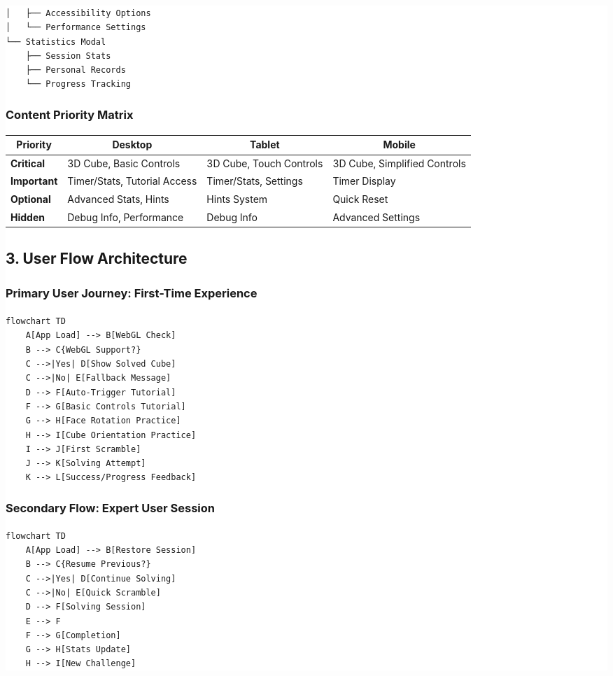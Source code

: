 ```
│   ├── Accessibility Options
│   └── Performance Settings
└── Statistics Modal
    ├── Session Stats
    ├── Personal Records
    └── Progress Tracking
```

### Content Priority Matrix

| Priority | Desktop | Tablet | Mobile |
|----------|---------|---------|---------|
| **Critical** | 3D Cube, Basic Controls | 3D Cube, Touch Controls | 3D Cube, Simplified Controls |
| **Important** | Timer/Stats, Tutorial Access | Timer/Stats, Settings | Timer Display |
| **Optional** | Advanced Stats, Hints | Hints System | Quick Reset |
| **Hidden** | Debug Info, Performance | Debug Info | Advanced Settings |

## 3. User Flow Architecture

### Primary User Journey: First-Time Experience

```mermaid
flowchart TD
    A[App Load] --> B[WebGL Check]
    B --> C{WebGL Support?}
    C -->|Yes| D[Show Solved Cube]
    C -->|No| E[Fallback Message]
    D --> F[Auto-Trigger Tutorial]
    F --> G[Basic Controls Tutorial]
    G --> H[Face Rotation Practice]
    H --> I[Cube Orientation Practice]
    I --> J[First Scramble]
    J --> K[Solving Attempt]
    K --> L[Success/Progress Feedback]
```

### Secondary Flow: Expert User Session

```mermaid
flowchart TD
    A[App Load] --> B[Restore Session]
    B --> C{Resume Previous?}
    C -->|Yes| D[Continue Solving]
    C -->|No| E[Quick Scramble]
    D --> F[Solving Session]
    E --> F
    F --> G[Completion]
    G --> H[Stats Update]
    H --> I[New Challenge]
```
